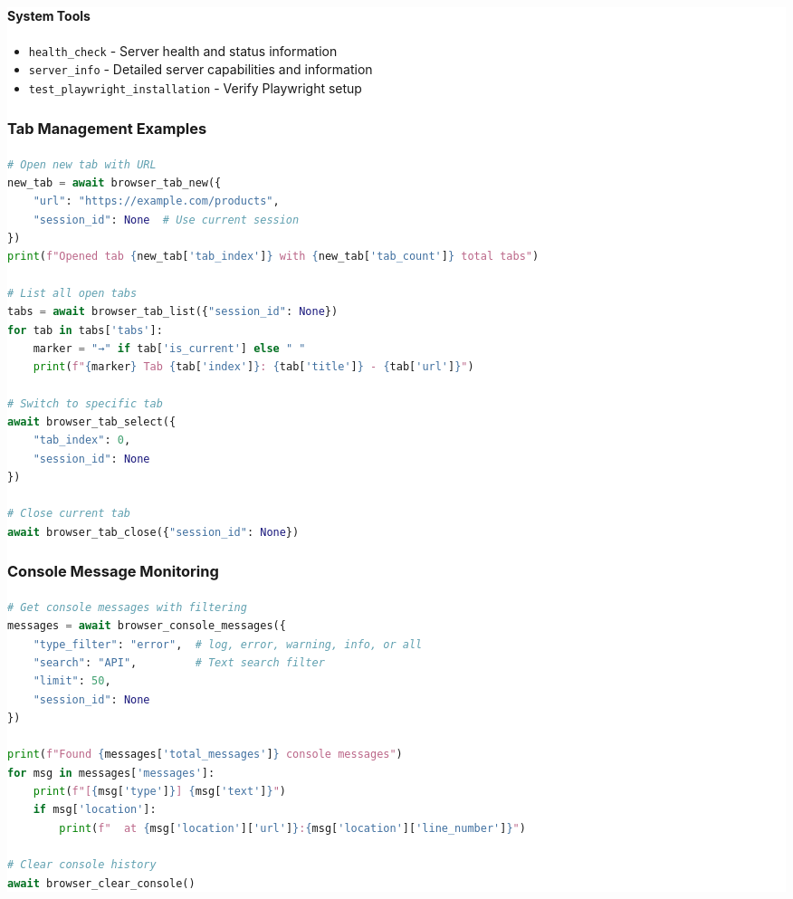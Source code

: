 #### System Tools
- `health_check` - Server health and status information
- `server_info` - Detailed server capabilities and information
- `test_playwright_installation` - Verify Playwright setup

### Tab Management Examples

```python
# Open new tab with URL
new_tab = await browser_tab_new({
    "url": "https://example.com/products",
    "session_id": None  # Use current session
})
print(f"Opened tab {new_tab['tab_index']} with {new_tab['tab_count']} total tabs")

# List all open tabs
tabs = await browser_tab_list({"session_id": None})
for tab in tabs['tabs']:
    marker = "→" if tab['is_current'] else " "
    print(f"{marker} Tab {tab['index']}: {tab['title']} - {tab['url']}")

# Switch to specific tab
await browser_tab_select({
    "tab_index": 0,
    "session_id": None
})

# Close current tab
await browser_tab_close({"session_id": None})
```

### Console Message Monitoring

```python
# Get console messages with filtering
messages = await browser_console_messages({
    "type_filter": "error",  # log, error, warning, info, or all
    "search": "API",         # Text search filter
    "limit": 50,
    "session_id": None
})

print(f"Found {messages['total_messages']} console messages")
for msg in messages['messages']:
    print(f"[{msg['type']}] {msg['text']}")
    if msg['location']:
        print(f"  at {msg['location']['url']}:{msg['location']['line_number']}")

# Clear console history
await browser_clear_console()
```
